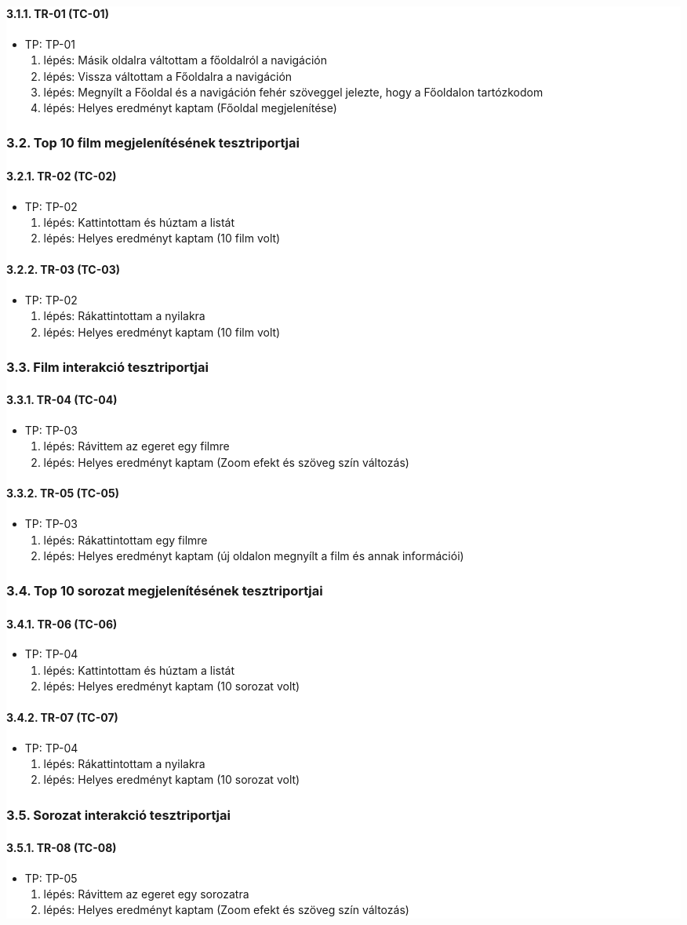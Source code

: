 #### 3.1.1. TR-01 (TC-01)
- TP: TP-01
    1. lépés: Másik oldalra váltottam a főoldalról a navigáción
    2. lépés: Vissza váltottam a Főoldalra a navigáción
    3. lépés: Megnyílt a Főoldal és a navigáción fehér szöveggel jelezte, hogy a Főoldalon tartózkodom
    4. lépés: Helyes eredményt kaptam (Főoldal megjelenítése)

### 3.2. Top 10 film megjelenítésének tesztriportjai

#### 3.2.1. TR-02 (TC-02)
- TP: TP-02
    1. lépés: Kattintottam és húztam a listát 
    2. lépés: Helyes eredményt kaptam (10 film volt)

#### 3.2.2. TR-03 (TC-03)
- TP: TP-02
    1. lépés: Rákattintottam a nyilakra 
    2. lépés: Helyes eredményt kaptam (10 film volt)

### 3.3. Film interakció tesztriportjai

#### 3.3.1. TR-04 (TC-04)
- TP: TP-03
    1. lépés: Rávittem az egeret egy filmre 
    2. lépés: Helyes eredményt kaptam (Zoom efekt és szöveg szín változás)

#### 3.3.2. TR-05 (TC-05)
- TP: TP-03
    1. lépés: Rákattintottam egy filmre 
    2. lépés: Helyes eredményt kaptam (új oldalon megnyílt a film és annak információi)

### 3.4. Top 10 sorozat megjelenítésének tesztriportjai

#### 3.4.1. TR-06 (TC-06)
- TP: TP-04
    1. lépés: Kattintottam és húztam a listát 
    2. lépés: Helyes eredményt kaptam (10 sorozat volt)

#### 3.4.2. TR-07 (TC-07)
- TP: TP-04
    1. lépés: Rákattintottam a nyilakra 
    2. lépés: Helyes eredményt kaptam (10 sorozat volt)

### 3.5. Sorozat interakció tesztriportjai

#### 3.5.1. TR-08 (TC-08)
- TP: TP-05
    1. lépés: Rávittem az egeret egy sorozatra 
    2. lépés: Helyes eredményt kaptam (Zoom efekt és szöveg szín változás)
